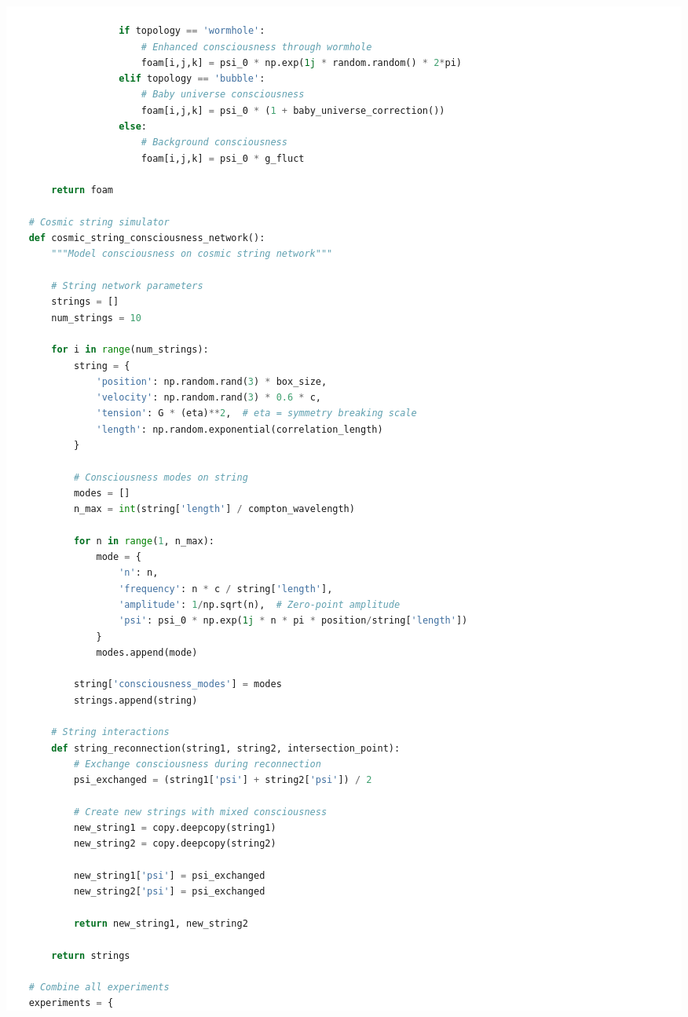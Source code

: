 ```python
                    
                    if topology == 'wormhole':
                        # Enhanced consciousness through wormhole
                        foam[i,j,k] = psi_0 * np.exp(1j * random.random() * 2*pi)
                    elif topology == 'bubble':
                        # Baby universe consciousness
                        foam[i,j,k] = psi_0 * (1 + baby_universe_correction())
                    else:
                        # Background consciousness
                        foam[i,j,k] = psi_0 * g_fluct
        
        return foam
    
    # Cosmic string simulator
    def cosmic_string_consciousness_network():
        """Model consciousness on cosmic string network"""
        
        # String network parameters
        strings = []
        num_strings = 10
        
        for i in range(num_strings):
            string = {
                'position': np.random.rand(3) * box_size,
                'velocity': np.random.rand(3) * 0.6 * c,
                'tension': G * (eta)**2,  # eta = symmetry breaking scale
                'length': np.random.exponential(correlation_length)
            }
            
            # Consciousness modes on string
            modes = []
            n_max = int(string['length'] / compton_wavelength)
            
            for n in range(1, n_max):
                mode = {
                    'n': n,
                    'frequency': n * c / string['length'],
                    'amplitude': 1/np.sqrt(n),  # Zero-point amplitude
                    'psi': psi_0 * np.exp(1j * n * pi * position/string['length'])
                }
                modes.append(mode)
            
            string['consciousness_modes'] = modes
            strings.append(string)
        
        # String interactions
        def string_reconnection(string1, string2, intersection_point):
            # Exchange consciousness during reconnection
            psi_exchanged = (string1['psi'] + string2['psi']) / 2
            
            # Create new strings with mixed consciousness
            new_string1 = copy.deepcopy(string1)
            new_string2 = copy.deepcopy(string2)
            
            new_string1['psi'] = psi_exchanged
            new_string2['psi'] = psi_exchanged
            
            return new_string1, new_string2
        
        return strings
    
    # Combine all experiments
    experiments = {
```